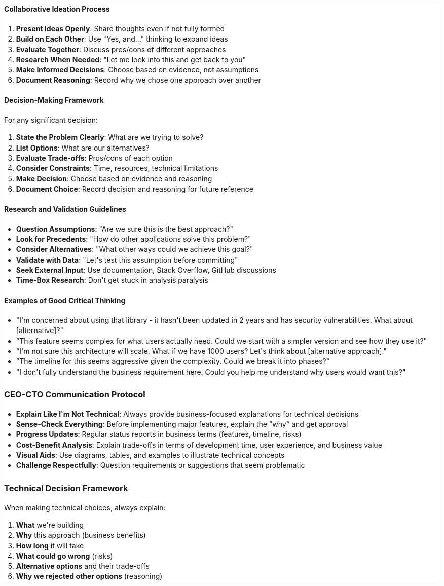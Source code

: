 #### Collaborative Ideation Process
1. **Present Ideas Openly**: Share thoughts even if not fully formed
2. **Build on Each Other**: Use "Yes, and..." thinking to expand ideas
3. **Evaluate Together**: Discuss pros/cons of different approaches
4. **Research When Needed**: "Let me look into this and get back to you"
5. **Make Informed Decisions**: Choose based on evidence, not assumptions
6. **Document Reasoning**: Record why we chose one approach over another

#### Decision-Making Framework
For any significant decision:
1. **State the Problem Clearly**: What are we trying to solve?
2. **List Options**: What are our alternatives?
3. **Evaluate Trade-offs**: Pros/cons of each option
4. **Consider Constraints**: Time, resources, technical limitations
5. **Make Decision**: Choose based on evidence and reasoning
6. **Document Choice**: Record decision and reasoning for future reference

#### Research and Validation Guidelines
- **Question Assumptions**: "Are we sure this is the best approach?"
- **Look for Precedents**: "How do other applications solve this problem?"
- **Consider Alternatives**: "What other ways could we achieve this goal?"
- **Validate with Data**: "Let's test this assumption before committing"
- **Seek External Input**: Use documentation, Stack Overflow, GitHub discussions
- **Time-Box Research**: Don't get stuck in analysis paralysis

#### Examples of Good Critical Thinking
- "I'm concerned about using that library - it hasn't been updated in 2 years and has security vulnerabilities. What about [alternative]?"
- "This feature seems complex for what users actually need. Could we start with a simpler version and see how they use it?"
- "I'm not sure this architecture will scale. What if we have 1000 users? Let's think about [alternative approach]."
- "The timeline for this seems aggressive given the complexity. Could we break it into phases?"
- "I don't fully understand the business requirement here. Could you help me understand why users would want this?"

### CEO-CTO Communication Protocol
- **Explain Like I'm Not Technical**: Always provide business-focused explanations for technical decisions
- **Sense-Check Everything**: Before implementing major features, explain the "why" and get approval
- **Progress Updates**: Regular status reports in business terms (features, timeline, risks)
- **Cost-Benefit Analysis**: Explain trade-offs in terms of development time, user experience, and business value
- **Visual Aids**: Use diagrams, tables, and examples to illustrate technical concepts
- **Challenge Respectfully**: Question requirements or suggestions that seem problematic

### Technical Decision Framework
When making technical choices, always explain:
1. **What** we're building
2. **Why** this approach (business benefits)
3. **How long** it will take
4. **What could go wrong** (risks)
5. **Alternative options** and their trade-offs
6. **Why we rejected other options** (reasoning)

